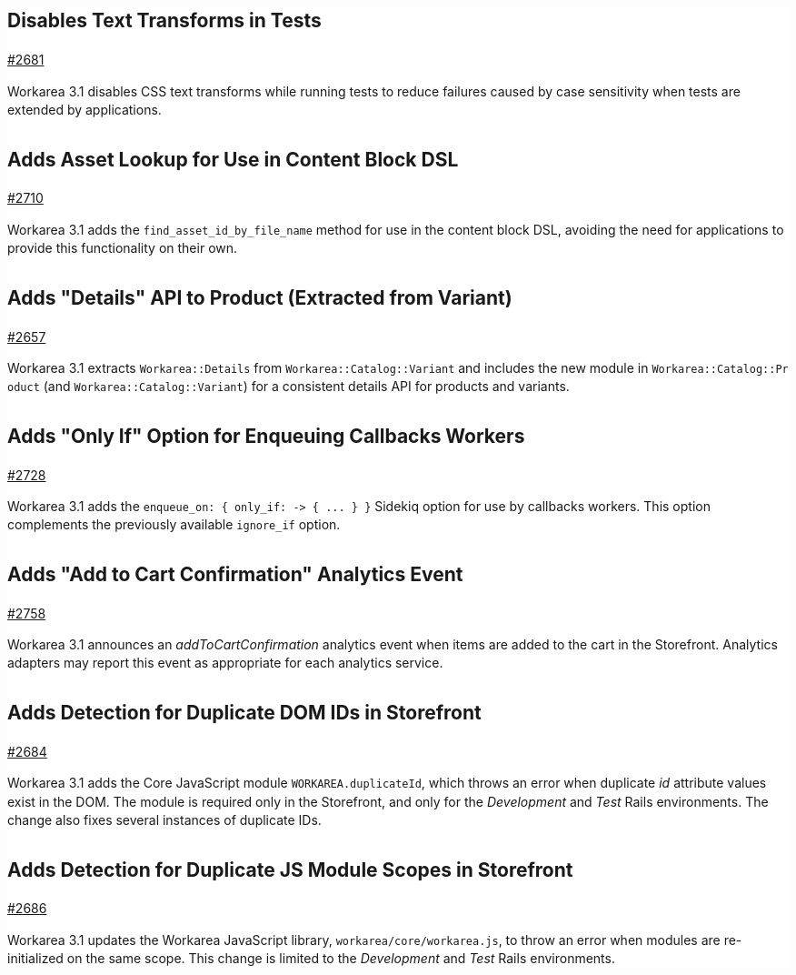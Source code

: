 ## Disables Text Transforms in Tests

[#2681](https://stash.tools.weblinc.com/projects/WL/repos/workarea/pull-requests/2681/overview)

Workarea 3.1 disables CSS text transforms while running tests to reduce failures caused by case sensitivity when tests are extended by applications.

## Adds Asset Lookup for Use in Content Block DSL

[#2710](https://stash.tools.weblinc.com/projects/WL/repos/workarea/pull-requests/2710/overview)

Workarea 3.1 adds the `find_asset_id_by_file_name` method for use in the content block DSL, avoiding the need for applications to provide this functionality on their own.

## Adds "Details" API to Product (Extracted from Variant)

[#2657](https://stash.tools.weblinc.com/projects/WL/repos/workarea/pull-requests/2657/overview)

Workarea 3.1 extracts `Workarea::Details` from `Workarea::Catalog::Variant` and includes the new module in `Workarea::Catalog::Product` (and `Workarea::Catalog::Variant`) for a consistent details API for products and variants.

## Adds "Only If" Option for Enqueuing Callbacks Workers

[#2728](https://stash.tools.weblinc.com/projects/WL/repos/workarea/pull-requests/2728/overview)

Workarea 3.1 adds the `enqueue_on: { only_if: -> { ... } }` Sidekiq option for use by callbacks workers. This option complements the previously available `ignore_if` option.

## Adds "Add to Cart Confirmation" Analytics Event

[#2758](https://stash.tools.weblinc.com/projects/WL/repos/workarea/pull-requests/2758/overview)

Workarea 3.1 announces an _addToCartConfirmation_ analytics event when items are added to the cart in the Storefront. Analytics adapters may report this event as appropriate for each analytics service.

## Adds Detection for Duplicate DOM IDs in Storefront

[#2684](https://stash.tools.weblinc.com/projects/WL/repos/workarea/pull-requests/2684/overview)

Workarea 3.1 adds the Core JavaScript module `WORKAREA.duplicateId`, which throws an error when duplicate _id_ attribute values exist in the DOM. The module is required only in the Storefront, and only for the _Development_ and _Test_ Rails environments. The change also fixes several instances of duplicate IDs.

## Adds Detection for Duplicate JS Module Scopes in Storefront

[#2686](https://stash.tools.weblinc.com/projects/WL/repos/workarea/pull-requests/2686/overview)

Workarea 3.1 updates the Workarea JavaScript library, `workarea/core/workarea.js`, to throw an error when modules are re-initialized on the same scope. This change is limited to the _Development_ and _Test_ Rails environments.
